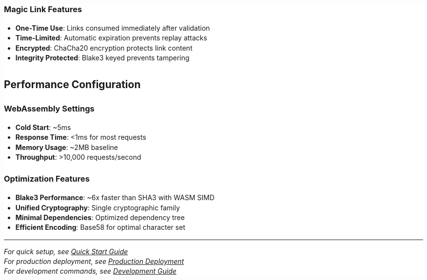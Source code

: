 ### Magic Link Features

- **One-Time Use**: Links consumed immediately after validation
- **Time-Limited**: Automatic expiration prevents replay attacks
- **Encrypted**: ChaCha20 encryption protects link content
- **Integrity Protected**: Blake3 keyed prevents tampering

## Performance Configuration

### WebAssembly Settings

- **Cold Start**: ~5ms
- **Response Time**: <1ms for most requests
- **Memory Usage**: ~2MB baseline
- **Throughput**: >10,000 requests/second

### Optimization Features

- **Blake3 Performance**: ~6x faster than SHA3 with WASM SIMD
- **Unified Cryptography**: Single cryptographic family
- **Minimal Dependencies**: Optimized dependency tree
- **Efficient Encoding**: Base58 for optimal character set

---

_For quick setup, see [Quick Start Guide](./quick-start.md)_  
_For production deployment, see [Production Deployment](./production.md)_  
_For development commands, see [Development Guide](./development.md)_
